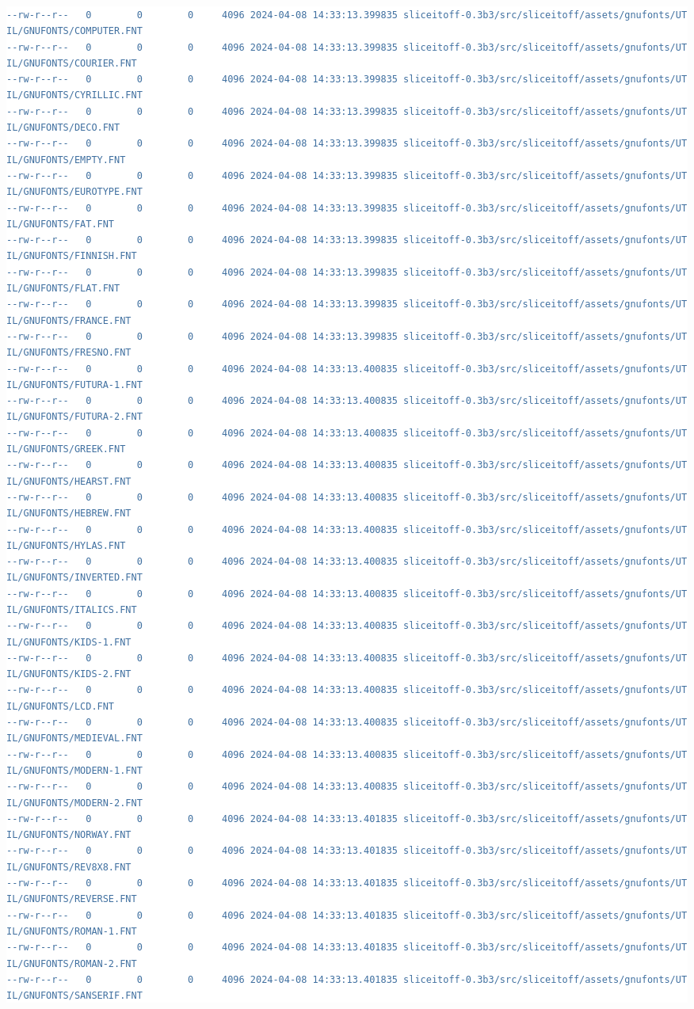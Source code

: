```diff
--rw-r--r--   0        0        0     4096 2024-04-08 14:33:13.399835 sliceitoff-0.3b3/src/sliceitoff/assets/gnufonts/UTIL/GNUFONTS/COMPUTER.FNT
--rw-r--r--   0        0        0     4096 2024-04-08 14:33:13.399835 sliceitoff-0.3b3/src/sliceitoff/assets/gnufonts/UTIL/GNUFONTS/COURIER.FNT
--rw-r--r--   0        0        0     4096 2024-04-08 14:33:13.399835 sliceitoff-0.3b3/src/sliceitoff/assets/gnufonts/UTIL/GNUFONTS/CYRILLIC.FNT
--rw-r--r--   0        0        0     4096 2024-04-08 14:33:13.399835 sliceitoff-0.3b3/src/sliceitoff/assets/gnufonts/UTIL/GNUFONTS/DECO.FNT
--rw-r--r--   0        0        0     4096 2024-04-08 14:33:13.399835 sliceitoff-0.3b3/src/sliceitoff/assets/gnufonts/UTIL/GNUFONTS/EMPTY.FNT
--rw-r--r--   0        0        0     4096 2024-04-08 14:33:13.399835 sliceitoff-0.3b3/src/sliceitoff/assets/gnufonts/UTIL/GNUFONTS/EUROTYPE.FNT
--rw-r--r--   0        0        0     4096 2024-04-08 14:33:13.399835 sliceitoff-0.3b3/src/sliceitoff/assets/gnufonts/UTIL/GNUFONTS/FAT.FNT
--rw-r--r--   0        0        0     4096 2024-04-08 14:33:13.399835 sliceitoff-0.3b3/src/sliceitoff/assets/gnufonts/UTIL/GNUFONTS/FINNISH.FNT
--rw-r--r--   0        0        0     4096 2024-04-08 14:33:13.399835 sliceitoff-0.3b3/src/sliceitoff/assets/gnufonts/UTIL/GNUFONTS/FLAT.FNT
--rw-r--r--   0        0        0     4096 2024-04-08 14:33:13.399835 sliceitoff-0.3b3/src/sliceitoff/assets/gnufonts/UTIL/GNUFONTS/FRANCE.FNT
--rw-r--r--   0        0        0     4096 2024-04-08 14:33:13.399835 sliceitoff-0.3b3/src/sliceitoff/assets/gnufonts/UTIL/GNUFONTS/FRESNO.FNT
--rw-r--r--   0        0        0     4096 2024-04-08 14:33:13.400835 sliceitoff-0.3b3/src/sliceitoff/assets/gnufonts/UTIL/GNUFONTS/FUTURA-1.FNT
--rw-r--r--   0        0        0     4096 2024-04-08 14:33:13.400835 sliceitoff-0.3b3/src/sliceitoff/assets/gnufonts/UTIL/GNUFONTS/FUTURA-2.FNT
--rw-r--r--   0        0        0     4096 2024-04-08 14:33:13.400835 sliceitoff-0.3b3/src/sliceitoff/assets/gnufonts/UTIL/GNUFONTS/GREEK.FNT
--rw-r--r--   0        0        0     4096 2024-04-08 14:33:13.400835 sliceitoff-0.3b3/src/sliceitoff/assets/gnufonts/UTIL/GNUFONTS/HEARST.FNT
--rw-r--r--   0        0        0     4096 2024-04-08 14:33:13.400835 sliceitoff-0.3b3/src/sliceitoff/assets/gnufonts/UTIL/GNUFONTS/HEBREW.FNT
--rw-r--r--   0        0        0     4096 2024-04-08 14:33:13.400835 sliceitoff-0.3b3/src/sliceitoff/assets/gnufonts/UTIL/GNUFONTS/HYLAS.FNT
--rw-r--r--   0        0        0     4096 2024-04-08 14:33:13.400835 sliceitoff-0.3b3/src/sliceitoff/assets/gnufonts/UTIL/GNUFONTS/INVERTED.FNT
--rw-r--r--   0        0        0     4096 2024-04-08 14:33:13.400835 sliceitoff-0.3b3/src/sliceitoff/assets/gnufonts/UTIL/GNUFONTS/ITALICS.FNT
--rw-r--r--   0        0        0     4096 2024-04-08 14:33:13.400835 sliceitoff-0.3b3/src/sliceitoff/assets/gnufonts/UTIL/GNUFONTS/KIDS-1.FNT
--rw-r--r--   0        0        0     4096 2024-04-08 14:33:13.400835 sliceitoff-0.3b3/src/sliceitoff/assets/gnufonts/UTIL/GNUFONTS/KIDS-2.FNT
--rw-r--r--   0        0        0     4096 2024-04-08 14:33:13.400835 sliceitoff-0.3b3/src/sliceitoff/assets/gnufonts/UTIL/GNUFONTS/LCD.FNT
--rw-r--r--   0        0        0     4096 2024-04-08 14:33:13.400835 sliceitoff-0.3b3/src/sliceitoff/assets/gnufonts/UTIL/GNUFONTS/MEDIEVAL.FNT
--rw-r--r--   0        0        0     4096 2024-04-08 14:33:13.400835 sliceitoff-0.3b3/src/sliceitoff/assets/gnufonts/UTIL/GNUFONTS/MODERN-1.FNT
--rw-r--r--   0        0        0     4096 2024-04-08 14:33:13.400835 sliceitoff-0.3b3/src/sliceitoff/assets/gnufonts/UTIL/GNUFONTS/MODERN-2.FNT
--rw-r--r--   0        0        0     4096 2024-04-08 14:33:13.401835 sliceitoff-0.3b3/src/sliceitoff/assets/gnufonts/UTIL/GNUFONTS/NORWAY.FNT
--rw-r--r--   0        0        0     4096 2024-04-08 14:33:13.401835 sliceitoff-0.3b3/src/sliceitoff/assets/gnufonts/UTIL/GNUFONTS/REV8X8.FNT
--rw-r--r--   0        0        0     4096 2024-04-08 14:33:13.401835 sliceitoff-0.3b3/src/sliceitoff/assets/gnufonts/UTIL/GNUFONTS/REVERSE.FNT
--rw-r--r--   0        0        0     4096 2024-04-08 14:33:13.401835 sliceitoff-0.3b3/src/sliceitoff/assets/gnufonts/UTIL/GNUFONTS/ROMAN-1.FNT
--rw-r--r--   0        0        0     4096 2024-04-08 14:33:13.401835 sliceitoff-0.3b3/src/sliceitoff/assets/gnufonts/UTIL/GNUFONTS/ROMAN-2.FNT
--rw-r--r--   0        0        0     4096 2024-04-08 14:33:13.401835 sliceitoff-0.3b3/src/sliceitoff/assets/gnufonts/UTIL/GNUFONTS/SANSERIF.FNT
```